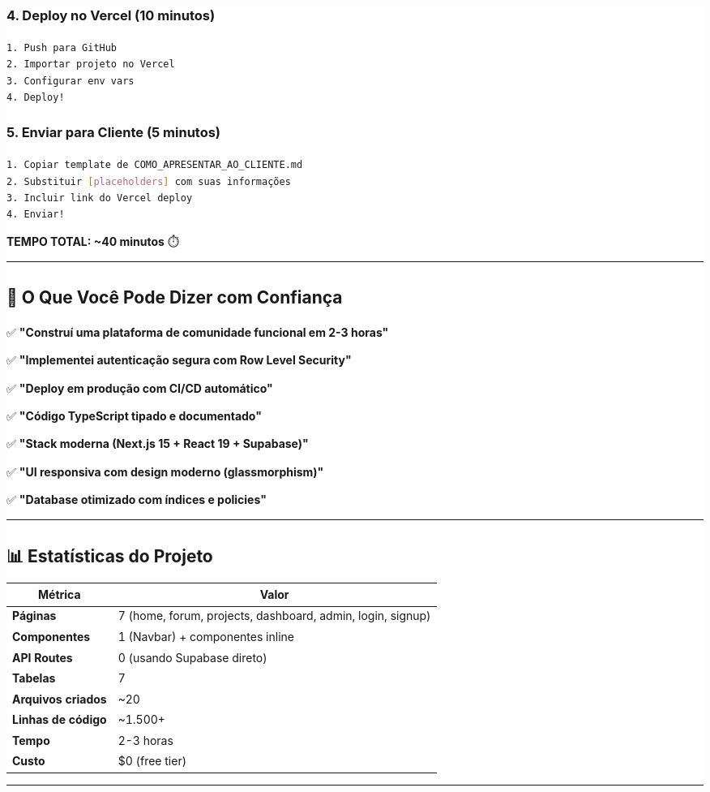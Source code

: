### **4. Deploy no Vercel (10 minutos)**

```bash
1. Push para GitHub
2. Importar projeto no Vercel
3. Configurar env vars
4. Deploy!
```

### **5. Enviar para Cliente (5 minutos)**

```bash
1. Copiar template de COMO_APRESENTAR_AO_CLIENTE.md
2. Substituir [placeholders] com suas informações
3. Incluir link do Vercel deploy
4. Enviar!
```

**TEMPO TOTAL: ~40 minutos** ⏱️

---

## 💪 O Que Você Pode Dizer com Confiança

✅ **"Construí uma plataforma de comunidade funcional em 2-3 horas"**

✅ **"Implementei autenticação segura com Row Level Security"**

✅ **"Deploy em produção com CI/CD automático"**

✅ **"Código TypeScript tipado e documentado"**

✅ **"Stack moderna (Next.js 15 + React 19 + Supabase)"**

✅ **"UI responsiva com design moderno (glassmorphism)"**

✅ **"Database otimizado com índices e policies"**

---

## 📊 Estatísticas do Projeto

| Métrica              | Valor                                                      |
| -------------------- | ---------------------------------------------------------- |
| **Páginas**          | 7 (home, forum, projects, dashboard, admin, login, signup) |
| **Componentes**      | 1 (Navbar) + componentes inline                            |
| **API Routes**       | 0 (usando Supabase direto)                                 |
| **Tabelas**          | 7                                                          |
| **Arquivos criados** | ~20                                                        |
| **Linhas de código** | ~1.500+                                                    |
| **Tempo**            | 2-3 horas                                                  |
| **Custo**            | $0 (free tier)                                             |

---